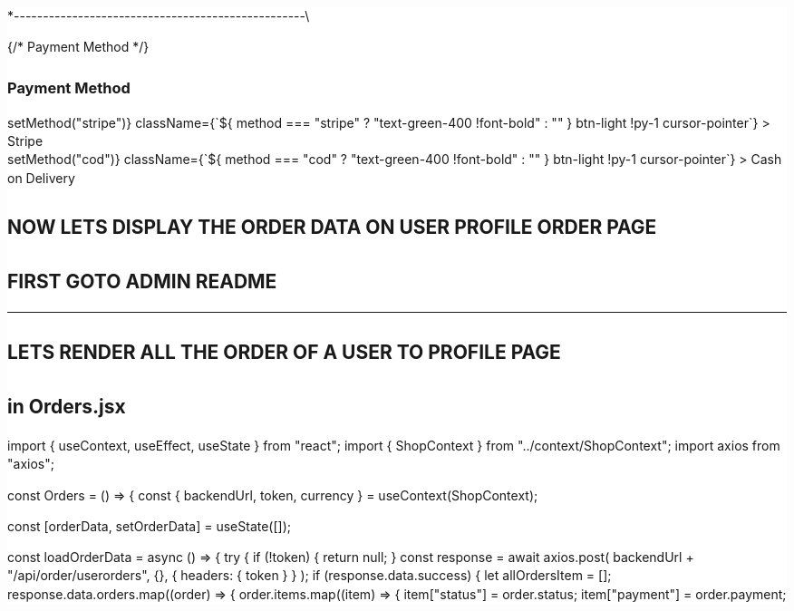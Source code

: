 \*--------------------------------------------------\

<CartTotal />
              {/* Payment Method */}
              <div className="my-6">
                <h3 className="bold-20 mb-5">
                  Payment <span className="text-green-400">Method</span>
                </h3>
                <div className="flex gap-3">
                  <div
                    onClick={() => setMethod("stripe")}
                    className={`${
                      method === "stripe" ? "text-green-400 !font-bold" : ""
                    } btn-light !py-1 cursor-pointer`}
                  >
                    Stripe
                  </div>
                  <div
                    onClick={() => setMethod("cod")}
                    className={`${
                      method === "cod" ? "text-green-400 !font-bold" : ""
                    } btn-light !py-1 cursor-pointer`}
                  >
                    Cash on Delivery
                  </div>
                </div>

## NOW LETS DISPLAY THE ORDER DATA ON USER PROFILE ORDER PAGE

## FIRST GOTO ADMIN README

---

## LETS RENDER ALL THE ORDER OF A USER TO PROFILE PAGE

## in Orders.jsx

import { useContext, useEffect, useState } from "react";
import { ShopContext } from "../context/ShopContext";
import axios from "axios";

const Orders = () => {
const { backendUrl, token, currency } = useContext(ShopContext);

const [orderData, setOrderData] = useState([]);

const loadOrderData = async () => {
try {
if (!token) {
return null;
}
const response = await axios.post(
backendUrl + "/api/order/userorders",
{},
{ headers: { token } }
);
if (response.data.success) {
let allOrdersItem = [];
response.data.orders.map((order) => {
order.items.map((item) => {
item["status"] = order.status;
item["payment"] = order.payment;